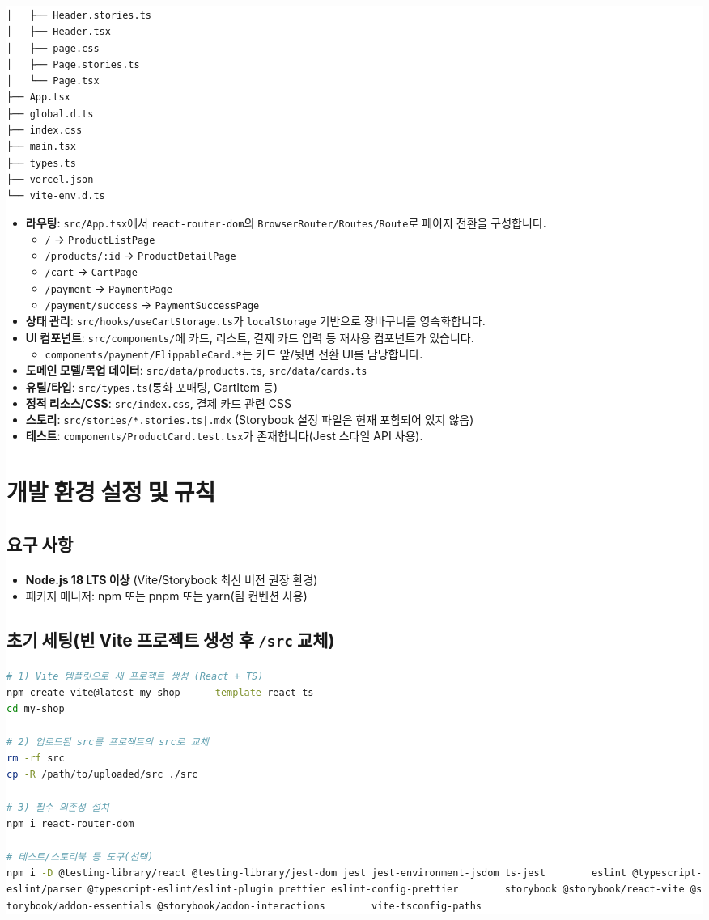```
│   ├── Header.stories.ts
│   ├── Header.tsx
│   ├── page.css
│   ├── Page.stories.ts
│   └── Page.tsx
├── App.tsx
├── global.d.ts
├── index.css
├── main.tsx
├── types.ts
├── vercel.json
└── vite-env.d.ts
```

- **라우팅**: `src/App.tsx`에서 `react-router-dom`의 `BrowserRouter/Routes/Route`로 페이지 전환을 구성합니다.
  - `/` → `ProductListPage`
  - `/products/:id` → `ProductDetailPage`
  - `/cart` → `CartPage`
  - `/payment` → `PaymentPage`
  - `/payment/success` → `PaymentSuccessPage`
- **상태 관리**: `src/hooks/useCartStorage.ts`가 `localStorage` 기반으로 장바구니를 영속화합니다.
- **UI 컴포넌트**: `src/components/`에 카드, 리스트, 결제 카드 입력 등 재사용 컴포넌트가 있습니다.
  - `components/payment/FlippableCard.*`는 카드 앞/뒷면 전환 UI를 담당합니다.
- **도메인 모델/목업 데이터**: `src/data/products.ts`, `src/data/cards.ts`
- **유틸/타입**: `src/types.ts`(통화 포매팅, CartItem 등)
- **정적 리소스/CSS**: `src/index.css`, 결제 카드 관련 CSS
- **스토리**: `src/stories/*.stories.ts|.mdx` (Storybook 설정 파일은 현재 포함되어 있지 않음)
- **테스트**: `components/ProductCard.test.tsx`가 존재합니다(Jest 스타일 API 사용).

# 개발 환경 설정 및 규칙
## 요구 사항
- **Node.js 18 LTS 이상** (Vite/Storybook 최신 버전 권장 환경)
- 패키지 매니저: npm 또는 pnpm 또는 yarn(팀 컨벤션 사용)

## 초기 세팅(빈 Vite 프로젝트 생성 후 `/src` 교체)
```bash
# 1) Vite 템플릿으로 새 프로젝트 생성 (React + TS)
npm create vite@latest my-shop -- --template react-ts
cd my-shop

# 2) 업로드된 src를 프로젝트의 src로 교체
rm -rf src
cp -R /path/to/uploaded/src ./src

# 3) 필수 의존성 설치
npm i react-router-dom

# 테스트/스토리북 등 도구(선택)
npm i -D @testing-library/react @testing-library/jest-dom jest jest-environment-jsdom ts-jest        eslint @typescript-eslint/parser @typescript-eslint/eslint-plugin prettier eslint-config-prettier        storybook @storybook/react-vite @storybook/addon-essentials @storybook/addon-interactions        vite-tsconfig-paths
```
